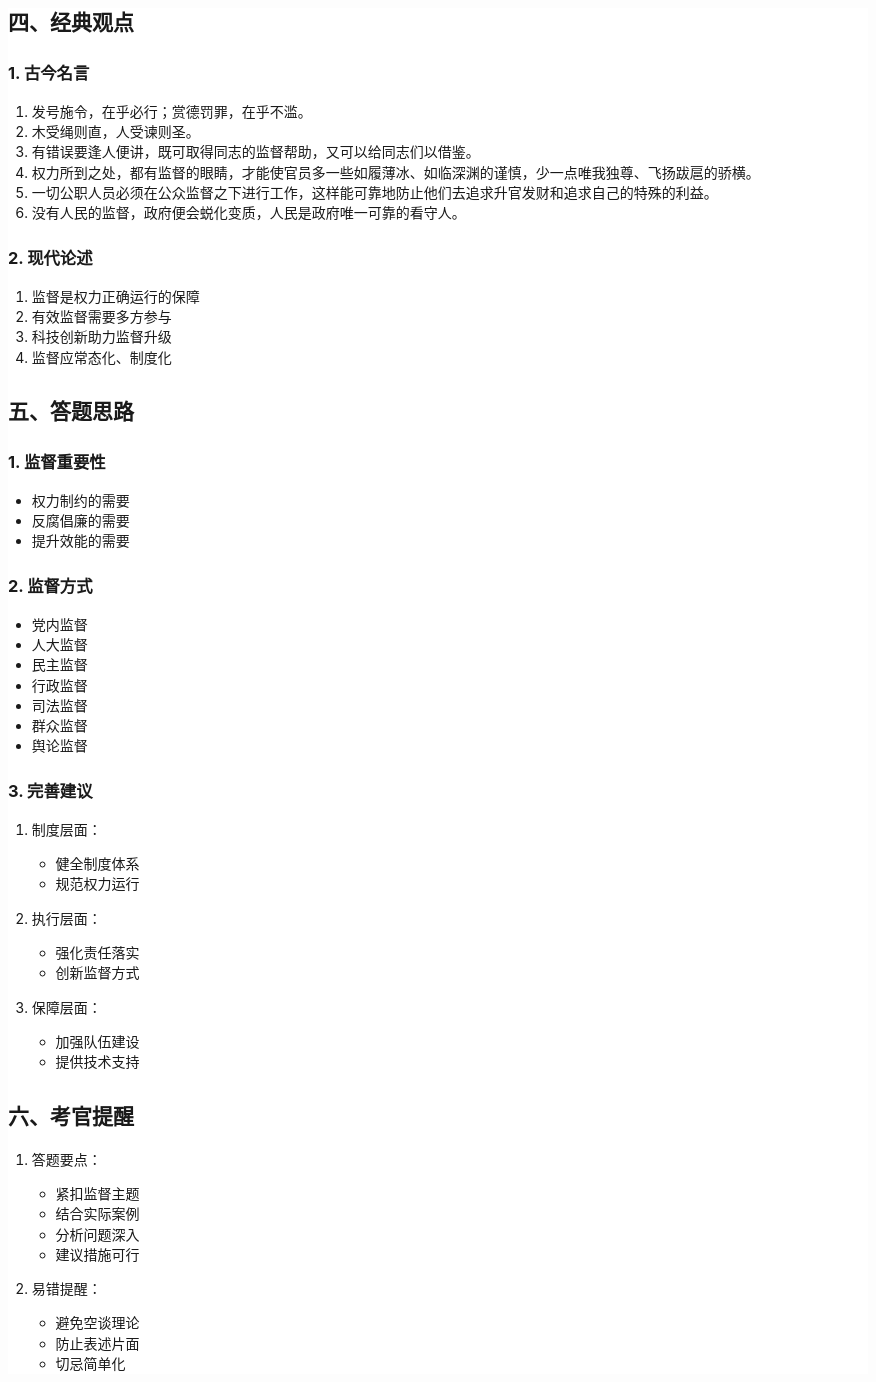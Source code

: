 ## 四、经典观点

### 1. 古今名言
1. 发号施令，在乎必行；赏德罚罪，在乎不滥。
2. 木受绳则直，人受谏则圣。
3. 有错误要逢人便讲，既可取得同志的监督帮助，又可以给同志们以借鉴。
4. 权力所到之处，都有监督的眼睛，才能使官员多一些如履薄冰、如临深渊的谨慎，少一点唯我独尊、飞扬跋扈的骄横。
5. 一切公职人员必须在公众监督之下进行工作，这样能可靠地防止他们去追求升官发财和追求自己的特殊的利益。
6. 没有人民的监督，政府便会蜕化变质，人民是政府唯一可靠的看守人。

### 2. 现代论述
1. 监督是权力正确运行的保障
2. 有效监督需要多方参与
3. 科技创新助力监督升级
4. 监督应常态化、制度化

## 五、答题思路

### 1. 监督重要性
- 权力制约的需要
- 反腐倡廉的需要
- 提升效能的需要

### 2. 监督方式
- 党内监督
- 人大监督
- 民主监督
- 行政监督
- 司法监督
- 群众监督
- 舆论监督

### 3. 完善建议
1. 制度层面：
   - 健全制度体系
   - 规范权力运行
   
2. 执行层面：
   - 强化责任落实
   - 创新监督方式
   
3. 保障层面：
   - 加强队伍建设
   - 提供技术支持

## 六、考官提醒

1. 答题要点：
   - 紧扣监督主题
   - 结合实际案例
   - 分析问题深入
   - 建议措施可行

2. 易错提醒：
   - 避免空谈理论
   - 防止表述片面
   - 切忌简单化